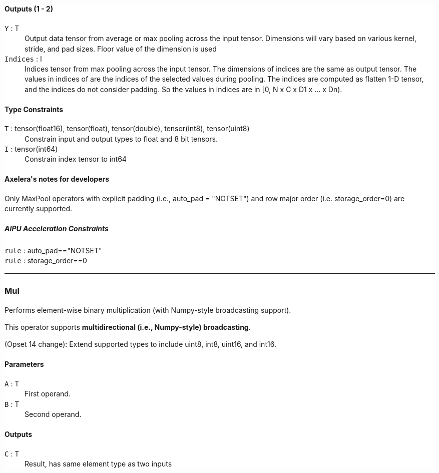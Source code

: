 #### Outputs (1 - 2)

<dl>
<dt><tt>Y</tt> : T</dt>
<dd>Output data tensor from average or max pooling across the input tensor. Dimensions will vary based on various kernel, stride, and pad sizes. Floor value of the dimension is used</dd>
<dt><tt>Indices</tt> : I</dt>
<dd>Indices tensor from max pooling across the input tensor. The dimensions of indices are the same as output tensor. The values in indices of are the indices of the selected values during pooling. The indices are computed as flatten 1-D tensor, and the indices do not consider padding. So the values in indices are in [0, N x C x D1 x ... x Dn).</dd>
</dl>

#### Type Constraints

<dl>
<dt><tt>T</tt> : tensor(float16), tensor(float), tensor(double), tensor(int8), tensor(uint8)</dt>
<dd>Constrain input and output types to float and 8 bit tensors.</dd>
<dt><tt>I</tt> : tensor(int64)</dt>
<dd>Constrain index tensor to int64</dd>
</dl>

#### Axelera's notes for developers

Only MaxPool operators with explicit padding (i.e., auto_pad = "NOTSET") and row major order (i.e. storage_order=0) are currently supported.

##### AIPU Acceleration Constraints

<dl>
<dt><tt>rule</tt> : auto_pad=="NOTSET"</dt><dt><tt>rule</tt> : storage_order==0</dt></dl>

---
### Mul

  Performs element-wise binary multiplication (with Numpy-style broadcasting support).

  This operator supports **multidirectional (i.e., Numpy-style) broadcasting**.

  (Opset 14 change): Extend supported types to include uint8, int8, uint16, and int16.

#### Parameters

<dl>
<dt><tt>A</tt> : T</dt>
<dd>First operand.</dd>
<dt><tt>B</tt> : T</dt>
<dd>Second operand.</dd>
</dl>

#### Outputs

<dl>
<dt><tt>C</tt> : T</dt>
<dd>Result, has same element type as two inputs</dd>
</dl>
